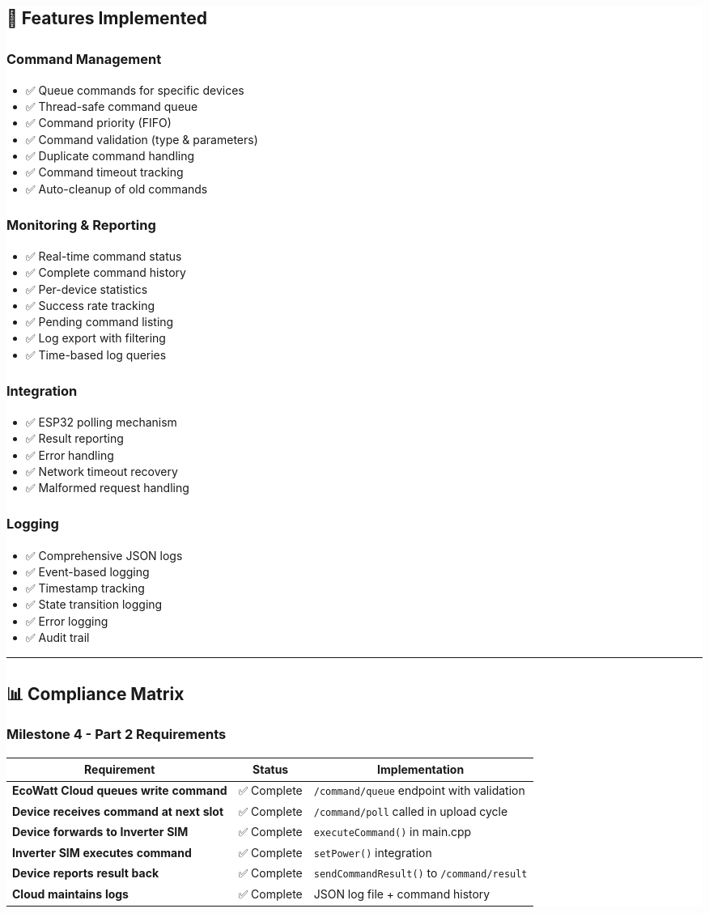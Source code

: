 
## 🎯 Features Implemented

### Command Management
- ✅ Queue commands for specific devices
- ✅ Thread-safe command queue
- ✅ Command priority (FIFO)
- ✅ Command validation (type & parameters)
- ✅ Duplicate command handling
- ✅ Command timeout tracking
- ✅ Auto-cleanup of old commands

### Monitoring & Reporting
- ✅ Real-time command status
- ✅ Complete command history
- ✅ Per-device statistics
- ✅ Success rate tracking
- ✅ Pending command listing
- ✅ Log export with filtering
- ✅ Time-based log queries

### Integration
- ✅ ESP32 polling mechanism
- ✅ Result reporting
- ✅ Error handling
- ✅ Network timeout recovery
- ✅ Malformed request handling

### Logging
- ✅ Comprehensive JSON logs
- ✅ Event-based logging
- ✅ Timestamp tracking
- ✅ State transition logging
- ✅ Error logging
- ✅ Audit trail

---

## 📊 Compliance Matrix

### Milestone 4 - Part 2 Requirements

| Requirement | Status | Implementation |
|-------------|--------|----------------|
| **EcoWatt Cloud queues write command** | ✅ Complete | `/command/queue` endpoint with validation |
| **Device receives command at next slot** | ✅ Complete | `/command/poll` called in upload cycle |
| **Device forwards to Inverter SIM** | ✅ Complete | `executeCommand()` in main.cpp |
| **Inverter SIM executes command** | ✅ Complete | `setPower()` integration |
| **Device reports result back** | ✅ Complete | `sendCommandResult()` to `/command/result` |
| **Cloud maintains logs** | ✅ Complete | JSON log file + command history |
